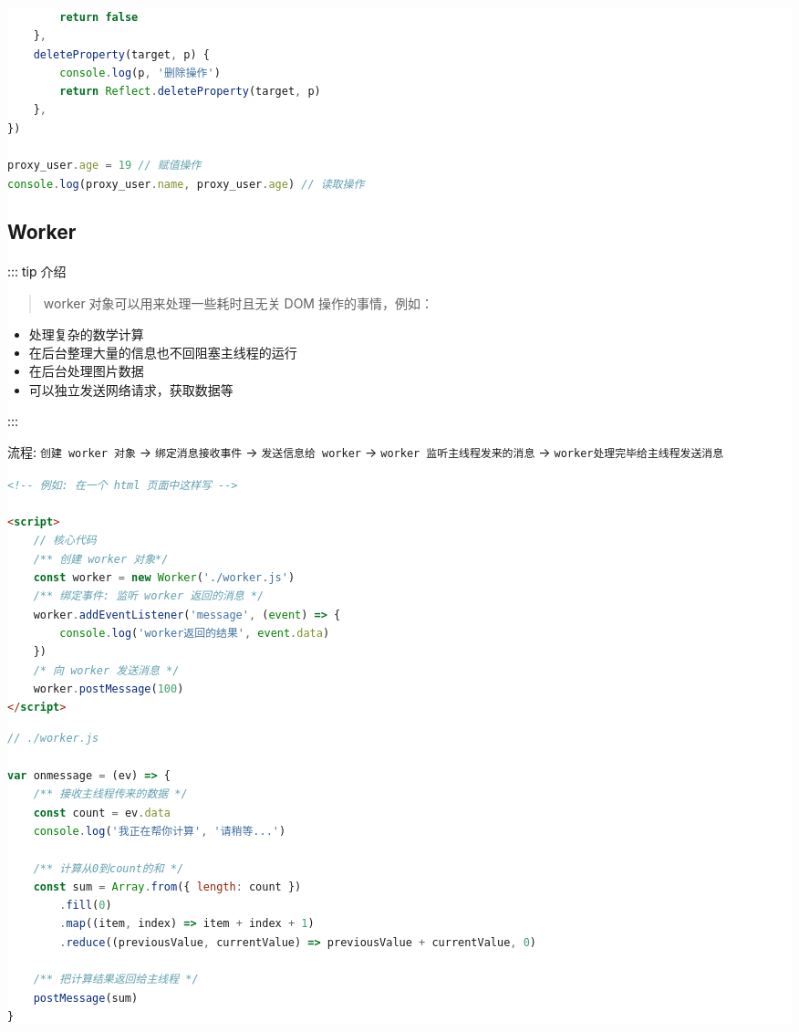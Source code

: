```ts
        return false
    },
    deleteProperty(target, p) {
        console.log(p, '删除操作')
        return Reflect.deleteProperty(target, p)
    },
})

proxy_user.age = 19 // 赋值操作
console.log(proxy_user.name, proxy_user.age) // 读取操作
```

## Worker

::: tip 介绍

> worker 对象可以用来处理一些耗时且无关 DOM 操作的事情，例如：

-   处理复杂的数学计算
-   在后台整理大量的信息也不回阻塞主线程的运行
-   在后台处理图片数据
-   可以独立发送网络请求，获取数据等

:::

流程: `创建 worker 对象` -> `绑定消息接收事件` -> `发送信息给 worker` -> `worker 监听主线程发来的消息` -> `worker处理完毕给主线程发送消息`

```html
<!-- 例如: 在一个 html 页面中这样写 -->

<script>
    // 核心代码
    /** 创建 worker 对象*/
    const worker = new Worker('./worker.js')
    /** 绑定事件: 监听 worker 返回的消息 */
    worker.addEventListener('message', (event) => {
        console.log('worker返回的结果', event.data)
    })
    /* 向 worker 发送消息 */
    worker.postMessage(100)
</script>
```

```js
// ./worker.js

var onmessage = (ev) => {
    /** 接收主线程传来的数据 */
    const count = ev.data
    console.log('我正在帮你计算', '请稍等...')

    /** 计算从0到count的和 */
    const sum = Array.from({ length: count })
        .fill(0)
        .map((item, index) => item + index + 1)
        .reduce((previousValue, currentValue) => previousValue + currentValue, 0)

    /** 把计算结果返回给主线程 */
    postMessage(sum)
}
```
